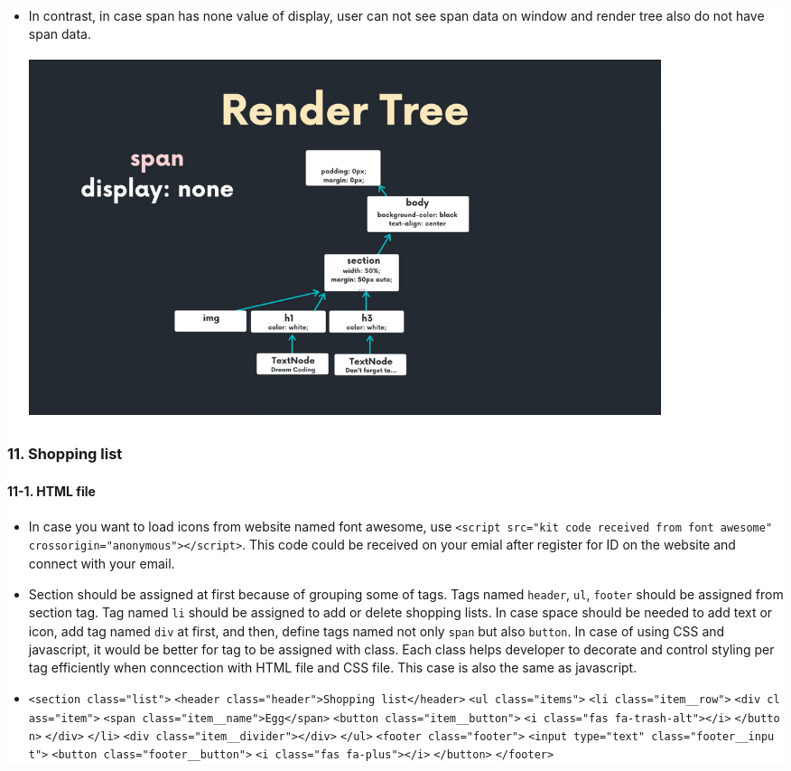 - In contrast, in case span has none value of display, user can not see span data on window and render tree also do not have span data.

    <img src="./img/render3.png" width="700" height="400">

### 11. Shopping list

#### 11-1. HTML file

- In case you want to load icons from website named font awesome, use `<script src="kit code received from font awesome" crossorigin="anonymous"></script>`. This code could be received on your emial after register for ID on the website and connect with your email.

- Section should be assigned at first because of grouping some of tags. Tags named `header`, `ul`, `footer` should be assigned from section tag. Tag named `li` should be assigned to add or delete shopping lists. In case space should be needed to add text or icon, add tag named `div` at first, and then, define tags named not only `span` but also `button`. In case of using CSS and javascript, it would be better for tag to be assigned with class. Each class helps developer to decorate and control styling per tag efficiently when conncection with HTML file and CSS file. This case is also the same as javascript.

- `<section class="list">`
  `<header class="header">Shopping list</header>`
  `<ul class="items">`
  `<li class="item__row">`
  `<div class="item">`
  `<span class="item__name">Egg</span>`
  `<button class="item__button">`
  `<i class="fas fa-trash-alt"></i>`
  `</button>`
  `</div>`
  `</li>`
  `<div class="item__divider"></div>`
  `</ul>`
  `<footer class="footer">`
  `<input type="text" class="footer__input">`
  `<button class="footer__button">`
  `<i class="fas fa-plus"></i>`
  `</button>`
  `</footer>`